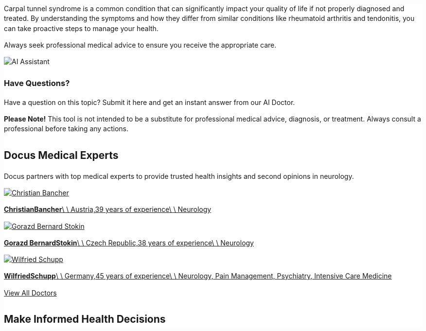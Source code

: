 Carpal tunnel syndrome is a common condition that can significantly impact your quality of life if not properly diagnosed and treated. By understanding the symptoms and how they differ from similar conditions like rheumatoid arthritis and tendonitis, you can take proactive steps to manage your health.

Always seek professional medical advice to ensure you receive the appropriate care.

![AI Assistant](https://docus.ai/images/small-assistant.png)

### Have Questions?

Have a question on this topic? Submit it here and get an instant answer from our AI Doctor.

**Please Note!** This tool is not intended to be a substitute for professional medical advice, diagnosis, or treatment. Always consult a professional before taking any actions.

## Docus Medical Experts

Docus partners with top medical experts to provide trusted health insights and second opinions in neurology.

[![Christian Bancher](https://docus.ai/_next/image?url=https%3A%2F%2Fdocus-live-cms-storage-us.s3.amazonaws.com%2Fnetwork_doctors%2Fprofile_pictures%2Ffe6612252e2a5a299b78198c2380a643.png&w=3840&q=100)](https://docus.ai/doctors/christian-bancher-59)

[**ChristianBancher**\\
\\
Austria,39 years of experience\\
\\
Neurology](https://docus.ai/doctors/christian-bancher-59)

[![Gorazd Bernard Stokin](https://docus.ai/_next/image?url=https%3A%2F%2Fdocus-live-cms-storage-us.s3.amazonaws.com%2Fnetwork_doctors%2Fprofile_pictures%2F19520af3120cc11b54195ed447325425.jpg&w=3840&q=100)](https://docus.ai/doctors/gorazd-bernard-stokin-47)

[**Gorazd BernardStokin**\\
\\
Czech Republic,38 years of experience\\
\\
Neurology](https://docus.ai/doctors/gorazd-bernard-stokin-47)

[![Wilfried Schupp](https://docus.ai/_next/image?url=https%3A%2F%2Fdocus-live-cms-storage-us.s3.amazonaws.com%2Fnetwork_doctors%2Fprofile_pictures%2Fb923cef3e563534dd9f48703b13c3c80.png&w=3840&q=100)](https://docus.ai/doctors/wilfried-schupp-254)

[**WilfriedSchupp**\\
\\
Germany,45 years of experience\\
\\
Neurology, Pain Management, Psychiatry, Intensive Care Medicine](https://docus.ai/doctors/wilfried-schupp-254)

[View All Doctors](https://docus.ai/doctors)

## Make Informed Health Decisions
